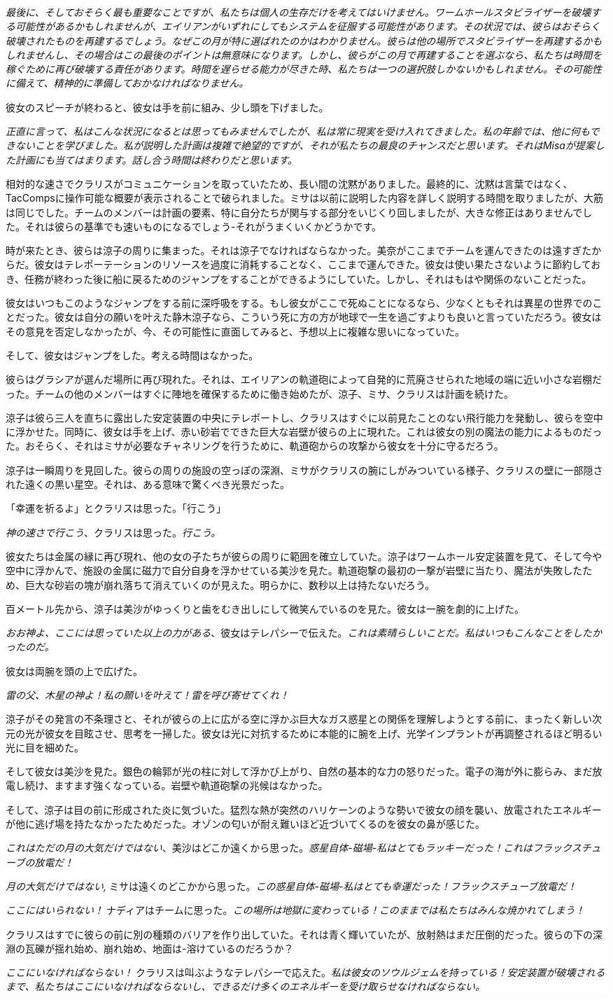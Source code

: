 *最後に、そしておそらく最も重要なことですが、私たちは個人の生存だけを考えてはいけません。ワームホールスタビライザーを破壊する可能性があるかもしれませんが、エイリアンがいずれにしてもシステムを征服する可能性があります。その状況では、彼らはおそらく破壊されたものを再建するでしょう。なぜこの月が特に選ばれたのかはわかりません。彼らは他の場所でスタビライザーを再建するかもしれませんし、その場合はこの最後のポイントは無意味になります。しかし、彼らがこの月で再建することを選ぶなら、私たちは時間を稼ぐために再び破壊する責任があります。時間を遅らせる能力が尽きた時、私たちは一つの選択肢しかないかもしれません。その可能性に備えて、精神的に準備しておかなければなりません。*

彼女のスピーチが終わると、彼女は手を前に組み、少し頭を下げました。

*正直に言って、私はこんな状況になるとは思ってもみませんでしたが、私は常に現実を受け入れてきました。私の年齢では、他に何もできないことを学びました。私が説明した計画は複雑で絶望的ですが、それが私たちの最良のチャンスだと思います。それはMisaが提案した計画にも当てはまります。話し合う時間は終わりだと思います。*

相対的な速さでクラリスがコミュニケーションを取っていたため、長い間の沈黙がありました。最終的に、沈黙は言葉ではなく、TacCompsに操作可能な概要が表示されることで破られました。ミサは以前に説明した内容を詳しく説明する時間を取りましたが、大筋は同じでした。チームのメンバーは計画の要素、特に自分たちが関与する部分をいじくり回しましたが、大きな修正はありませんでした。それは彼らの基準でも速いものになるでしょう-それがうまくいくかどうかです。

時が来たとき、彼らは涼子の周りに集まった。それは涼子でなければならなかった。美奈がここまでチームを運んできたのは遠すぎたからだ。彼女はテレポーテーションのリソースを過度に消耗することなく、ここまで運んできた。彼女は使い果たさないように節約しておき、任務が終わった後に船に戻るためのジャンプをすることができるようにしていた。しかし、それはもはや関係のないことだった。

彼女はいつもこのようなジャンプをする前に深呼吸をする。もし彼女がここで死ぬことになるなら、少なくともそれは異星の世界でのことだった。彼女は自分の願いを叶えた静木涼子なら、こういう死に方の方が地球で一生を過ごすよりも良いと言っていただろう。彼女はその意見を否定しなかったが、今、その可能性に直面してみると、予想以上に複雑な思いになっていた。

そして、彼女はジャンプをした。考える時間はなかった。

彼らはグラシアが選んだ場所に再び現れた。それは、エイリアンの軌道砲によって自発的に荒廃させられた地域の端に近い小さな岩棚だった。チームの他のメンバーはすぐに陣地を確保するために働き始めたが、涼子、ミサ、クラリスは計画を続けた。

涼子は彼ら三人を直ちに露出した安定装置の中央にテレポートし、クラリスはすぐに以前見たことのない飛行能力を発動し、彼らを空中に浮かせた。同時に、彼女は手を上げ、赤い砂岩でできた巨大な岩壁が彼らの上に現れた。これは彼女の別の魔法の能力によるものだった。おそらく、それはミサが必要なチャネリングを行うために、軌道砲からの攻撃から彼女を十分に守るだろう。

涼子は一瞬周りを見回した。彼らの周りの施設の空っぽの深淵、ミサがクラリスの腕にしがみついている様子、クラリスの壁に一部隠された遠くの黒い星空。それは、ある意味で驚くべき光景だった。

「幸運を祈るよ」とクラリスは思った。「行こう」

*神の速さで行こう*、クラリスは思った。*行こう。*

彼女たちは金属の縁に再び現れ、他の女の子たちが彼らの周りに範囲を確立していた。涼子はワームホール安定装置を見て、そして今や空中に浮かんで、施設の金属に磁力で自分自身を浮かせている美沙を見た。軌道砲撃の最初の一撃が岩壁に当たり、魔法が失敗したため、巨大な砂岩の塊が崩れ落ちて消えていくのが見えた。明らかに、数秒以上は持たないだろう。

百メートル先から、涼子は美沙がゆっくりと歯をむき出しにして微笑んでいるのを見た。彼女は一腕を劇的に上げた。

*おお神よ、ここには思っていた以上の力がある*、彼女はテレパシーで伝えた。*これは素晴らしいことだ。私はいつもこんなことをしたかったのだ。*

彼女は両腕を頭の上で広げた。

*雷の父、木星の神よ！私の願いを叶えて！雷を呼び寄せてくれ！*

涼子がその発言の不条理さと、それが彼らの上に広がる空に浮かぶ巨大なガス惑星との関係を理解しようとする前に、まったく新しい次元の光が彼女を目眩させ、思考を一掃した。彼女は光に対抗するために本能的に腕を上げ、光学インプラントが再調整されるほど明るい光に目を細めた。

そして彼女は美沙を見た。銀色の輪郭が光の柱に対して浮かび上がり、自然の基本的な力の怒りだった。電子の海が外に膨らみ、まだ放電し続け、ますます強くなっている。岩壁や軌道砲撃の兆候はなかった。

そして、涼子は目の前に形成された炎に気づいた。猛烈な熱が突然のハリケーンのような勢いで彼女の顔を襲い、放電されたエネルギーが他に逃げ場を持たなかったためだった。オゾンの匂いが耐え難いほど近づいてくるのを彼女の鼻が感じた。

*これはただの月の大気だけではない*、美沙はどこか遠くから思った。*惑星自体-磁場-私はとてもラッキーだった！これはフラックスチューブの放電だ！*

*月の大気だけではない,* ミサは遠くのどこかから思った。*この惑星自体-磁場-私はとても幸運だった！フラックスチューブ放電だ！*

*ここにはいられない！* ナディアはチームに思った。*この場所は地獄に変わっている！このままでは私たちはみんな焼かれてしまう！*

クラリスはすでに彼らの前に別の種類のバリアを作り出していた。それは青く輝いていたが、放射熱はまだ圧倒的だった。彼らの下の深淵の瓦礫が揺れ始め、崩れ始め、地面は-溶けているのだろうか？

*ここにいなければならない！* クラリスは叫ぶようなテレパシーで応えた。*私は彼女のソウルジェムを持っている！安定装置が破壊されるまで、私たちはここにいなければならないし、できるだけ多くのエネルギーを受け取らせなければならない。*
